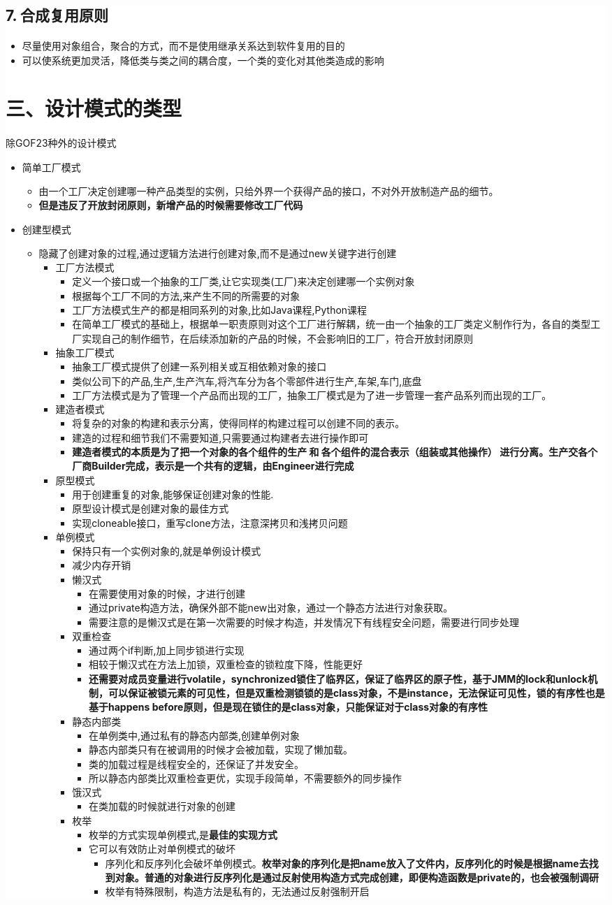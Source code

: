 ## 7. 合成复用原则
- 尽量使用对象组合，聚合的方式，而不是使用继承关系达到软件复用的目的
- 可以使系统更加灵活，降低类与类之间的耦合度，一个类的变化对其他类造成的影响

# 三、设计模式的类型
除GOF23种外的设计模式
- 简单工厂模式 
  - 由一个工厂决定创建哪一种产品类型的实例，只给外界一个获得产品的接口，不对外开放制造产品的细节。
  - **但是违反了开放封闭原则，新增产品的时候需要修改工厂代码**

- 创建型模式
  - 隐藏了创建对象的过程,通过逻辑方法进行创建对象,而不是通过new关键字进行创建
    - 工厂方法模式
      - 定义一个接口或一个抽象的工厂类,让它实现类(工厂)来决定创建哪一个实例对象
      - 根据每个工厂不同的方法,来产生不同的所需要的对象
      - 工厂方法模式生产的都是相同系列的对象,比如Java课程,Python课程
      - 在简单工厂模式的基础上，根据单一职责原则对这个工厂进行解耦，统一由一个抽象的工厂类定义制作行为，各自的类型工厂实现自己的制作细节，在后续添加新的产品的时候，不会影响旧的工厂，符合开放封闭原则
    - 抽象工厂模式
      - 抽象工厂模式提供了创建一系列相关或互相依赖对象的接口
      - 类似公司下的产品,生产,生产汽车,将汽车分为各个零部件进行生产,车架,车门,底盘
      - 工厂方法模式是为了管理一个产品而出现的工厂，抽象工厂模式是为了进一步管理一套产品系列而出现的工厂。
    - 建造者模式
      - 将复杂的对象的构建和表示分离，使得同样的构建过程可以创建不同的表示。
      - 建造的过程和细节我们不需要知道,只需要通过构建者去进行操作即可
      - **建造者模式的本质是为了把一个对象的各个组件的生产 和 各个组件的混合表示（组装或其他操作） 进行分离。生产交各个厂商Builder完成，表示是一个共有的逻辑，由Engineer进行完成**
    - 原型模式
      - 用于创建重复的对象,能够保证创建对象的性能.
      - 原型设计模式是创建对象的最佳方式
      - 实现cloneable接口，重写clone方法，注意深拷贝和浅拷贝问题
    - 单例模式
      - 保持只有一个实例对象的,就是单例设计模式
      - 减少内存开销
      - 懒汉式
        - 在需要使用对象的时候，才进行创建
        - 通过private构造方法，确保外部不能new出对象，通过一个静态方法进行对象获取。
        - 需要注意的是懒汉式是在第一次需要的时候才构造，并发情况下有线程安全问题，需要进行同步处理
      - 双重检查
        - 通过两个if判断,加上同步锁进行实现
        - 相较于懒汉式在方法上加锁，双重检查的锁粒度下降，性能更好
        - **还需要对成员变量进行volatile，synchronized锁住了临界区，保证了临界区的原子性，基于JMM的lock和unlock机制，可以保证被锁元素的可见性，但是双重检测锁锁的是class对象，不是instance，无法保证可见性，锁的有序性也是基于happens before原则，但是现在锁住的是class对象，只能保证对于class对象的有序性**
      - 静态内部类
        - 在单例类中,通过私有的静态内部类,创建单例对象
        - 静态内部类只有在被调用的时候才会被加载，实现了懒加载。
        - 类的加载过程是线程安全的，还保证了并发安全。
        - 所以静态内部类比双重检查更优，实现手段简单，不需要额外的同步操作
      - 饿汉式
        - 在类加载的时候就进行对象的创建
      - 枚举
        - 枚举的方式实现单例模式,是**最佳的实现方式**
        - 它可以有效防止对单例模式的破坏
          - 序列化和反序列化会破坏单例模式。**枚举对象的序列化是把name放入了文件内，反序列化的时候是根据name去找到对象。普通的对象进行反序列化是通过反射使用构造方式完成创建，即便构造函数是private的，也会被强制调研**
          - 枚举有特殊限制，构造方法是私有的，无法通过反射强制开启 
